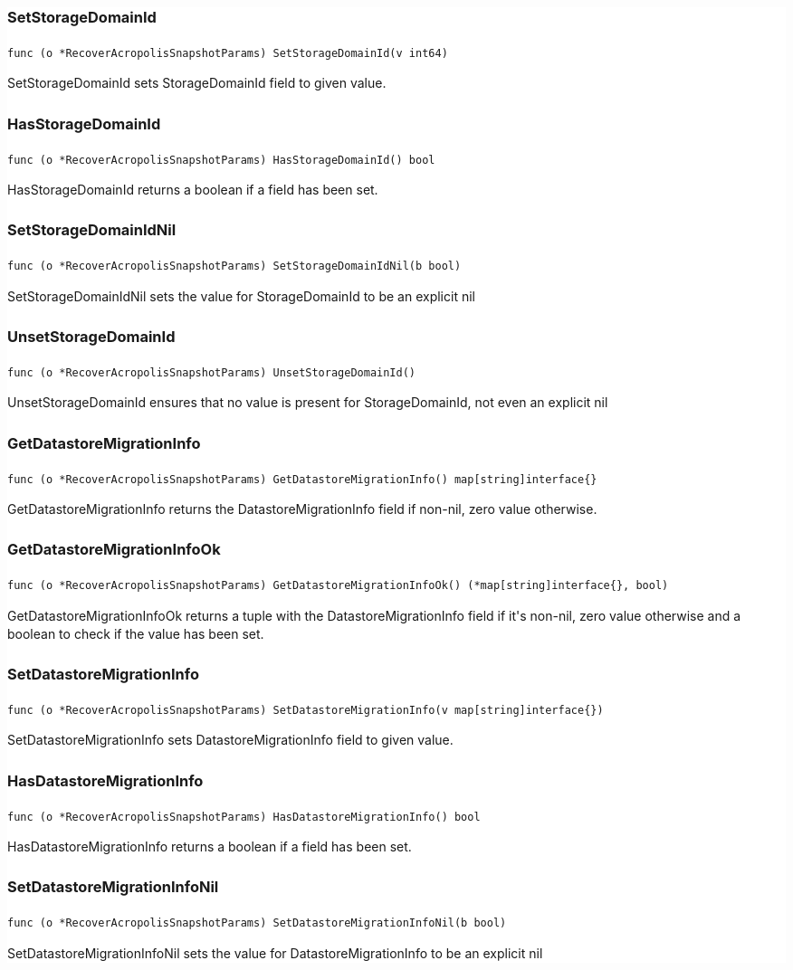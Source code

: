 ### SetStorageDomainId

`func (o *RecoverAcropolisSnapshotParams) SetStorageDomainId(v int64)`

SetStorageDomainId sets StorageDomainId field to given value.

### HasStorageDomainId

`func (o *RecoverAcropolisSnapshotParams) HasStorageDomainId() bool`

HasStorageDomainId returns a boolean if a field has been set.

### SetStorageDomainIdNil

`func (o *RecoverAcropolisSnapshotParams) SetStorageDomainIdNil(b bool)`

 SetStorageDomainIdNil sets the value for StorageDomainId to be an explicit nil

### UnsetStorageDomainId
`func (o *RecoverAcropolisSnapshotParams) UnsetStorageDomainId()`

UnsetStorageDomainId ensures that no value is present for StorageDomainId, not even an explicit nil
### GetDatastoreMigrationInfo

`func (o *RecoverAcropolisSnapshotParams) GetDatastoreMigrationInfo() map[string]interface{}`

GetDatastoreMigrationInfo returns the DatastoreMigrationInfo field if non-nil, zero value otherwise.

### GetDatastoreMigrationInfoOk

`func (o *RecoverAcropolisSnapshotParams) GetDatastoreMigrationInfoOk() (*map[string]interface{}, bool)`

GetDatastoreMigrationInfoOk returns a tuple with the DatastoreMigrationInfo field if it's non-nil, zero value otherwise
and a boolean to check if the value has been set.

### SetDatastoreMigrationInfo

`func (o *RecoverAcropolisSnapshotParams) SetDatastoreMigrationInfo(v map[string]interface{})`

SetDatastoreMigrationInfo sets DatastoreMigrationInfo field to given value.

### HasDatastoreMigrationInfo

`func (o *RecoverAcropolisSnapshotParams) HasDatastoreMigrationInfo() bool`

HasDatastoreMigrationInfo returns a boolean if a field has been set.

### SetDatastoreMigrationInfoNil

`func (o *RecoverAcropolisSnapshotParams) SetDatastoreMigrationInfoNil(b bool)`

 SetDatastoreMigrationInfoNil sets the value for DatastoreMigrationInfo to be an explicit nil
